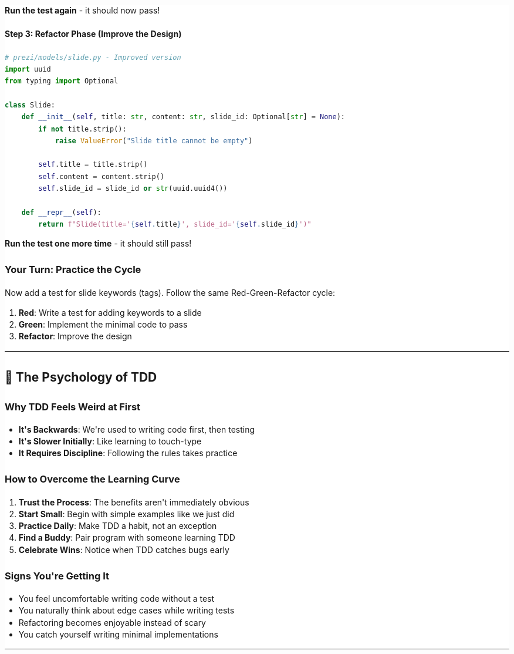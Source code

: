 **Run the test again** - it should now pass!

#### Step 3: Refactor Phase (Improve the Design)
```python
# prezi/models/slide.py - Improved version
import uuid
from typing import Optional

class Slide:
    def __init__(self, title: str, content: str, slide_id: Optional[str] = None):
        if not title.strip():
            raise ValueError("Slide title cannot be empty")
        
        self.title = title.strip()
        self.content = content.strip()
        self.slide_id = slide_id or str(uuid.uuid4())
    
    def __repr__(self):
        return f"Slide(title='{self.title}', slide_id='{self.slide_id}')"
```

**Run the test one more time** - it should still pass!

### Your Turn: Practice the Cycle
Now add a test for slide keywords (tags). Follow the same Red-Green-Refactor cycle:

1. **Red**: Write a test for adding keywords to a slide
2. **Green**: Implement the minimal code to pass
3. **Refactor**: Improve the design

---

## 🧠 The Psychology of TDD

### Why TDD Feels Weird at First
- **It's Backwards**: We're used to writing code first, then testing
- **It's Slower Initially**: Like learning to touch-type
- **It Requires Discipline**: Following the rules takes practice

### How to Overcome the Learning Curve
1. **Trust the Process**: The benefits aren't immediately obvious
2. **Start Small**: Begin with simple examples like we just did
3. **Practice Daily**: Make TDD a habit, not an exception
4. **Find a Buddy**: Pair program with someone learning TDD
5. **Celebrate Wins**: Notice when TDD catches bugs early

### Signs You're Getting It
- You feel uncomfortable writing code without a test
- You naturally think about edge cases while writing tests
- Refactoring becomes enjoyable instead of scary
- You catch yourself writing minimal implementations

---